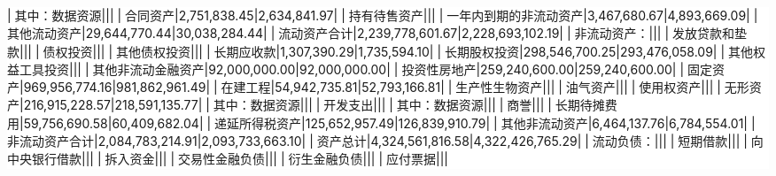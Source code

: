 | 其中：数据资源|||
| 合同资产|2,751,838.45|2,634,841.97|
| 持有待售资产|||
| 一年内到期的非流动资产|3,467,680.67|4,893,669.09|
| 其他流动资产|29,644,770.44|30,038,284.44|
| 流动资产合计|2,239,778,601.67|2,228,693,102.19|
| 非流动资产：|||
| 发放贷款和垫款|||
| 债权投资|||
| 其他债权投资|||
| 长期应收款|1,307,390.29|1,735,594.10|
| 长期股权投资|298,546,700.25|293,476,058.09|
| 其他权益工具投资|||
| 其他非流动金融资产|92,000,000.00|92,000,000.00|
| 投资性房地产|259,240,600.00|259,240,600.00|
| 固定资产|969,956,774.16|981,862,961.49|
| 在建工程|54,942,735.81|52,793,166.81|
| 生产性生物资产|||
| 油气资产|||
| 使用权资产|||
| 无形资产|216,915,228.57|218,591,135.77|
| 其中：数据资源|||
| 开发支出|||
| 其中：数据资源|||
| 商誉|||
| 长期待摊费用|59,756,690.58|60,409,682.04|
| 递延所得税资产|125,652,957.49|126,839,910.79|
| 其他非流动资产|6,464,137.76|6,784,554.01|
| 非流动资产合计|2,084,783,214.91|2,093,733,663.10|
| 资产总计|4,324,561,816.58|4,322,426,765.29|
| 流动负债：|||
| 短期借款|||
| 向中央银行借款|||
| 拆入资金|||
| 交易性金融负债|||
| 衍生金融负债|||
| 应付票据|||